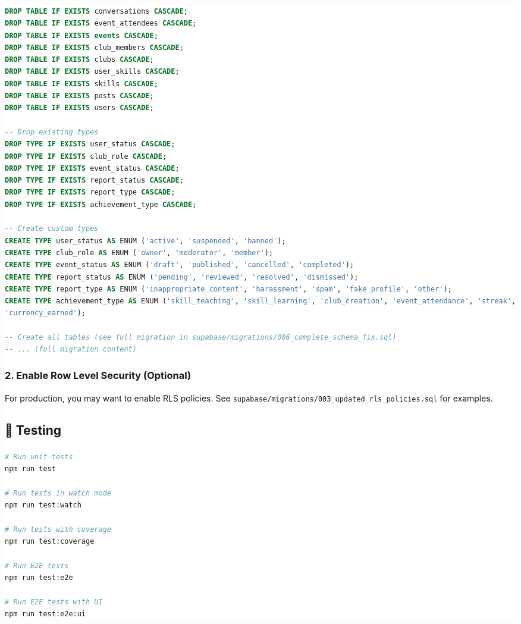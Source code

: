 ```sql
DROP TABLE IF EXISTS conversations CASCADE;
DROP TABLE IF EXISTS event_attendees CASCADE;
DROP TABLE IF EXISTS events CASCADE;
DROP TABLE IF EXISTS club_members CASCADE;
DROP TABLE IF EXISTS clubs CASCADE;
DROP TABLE IF EXISTS user_skills CASCADE;
DROP TABLE IF EXISTS skills CASCADE;
DROP TABLE IF EXISTS posts CASCADE;
DROP TABLE IF EXISTS users CASCADE;

-- Drop existing types
DROP TYPE IF EXISTS user_status CASCADE;
DROP TYPE IF EXISTS club_role CASCADE;
DROP TYPE IF EXISTS event_status CASCADE;
DROP TYPE IF EXISTS report_status CASCADE;
DROP TYPE IF EXISTS report_type CASCADE;
DROP TYPE IF EXISTS achievement_type CASCADE;

-- Create custom types
CREATE TYPE user_status AS ENUM ('active', 'suspended', 'banned');
CREATE TYPE club_role AS ENUM ('owner', 'moderator', 'member');
CREATE TYPE event_status AS ENUM ('draft', 'published', 'cancelled', 'completed');
CREATE TYPE report_status AS ENUM ('pending', 'reviewed', 'resolved', 'dismissed');
CREATE TYPE report_type AS ENUM ('inappropriate_content', 'harassment', 'spam', 'fake_profile', 'other');
CREATE TYPE achievement_type AS ENUM ('skill_teaching', 'skill_learning', 'club_creation', 'event_attendance', 'streak', 'currency_earned');

-- Create all tables (see full migration in supabase/migrations/006_complete_schema_fix.sql)
-- ... (full migration content)
```

### 2. Enable Row Level Security (Optional)

For production, you may want to enable RLS policies. See `supabase/migrations/003_updated_rls_policies.sql` for examples.

## 🧪 Testing

```bash
# Run unit tests
npm run test

# Run tests in watch mode
npm run test:watch

# Run tests with coverage
npm run test:coverage

# Run E2E tests
npm run test:e2e

# Run E2E tests with UI
npm run test:e2e:ui
```
